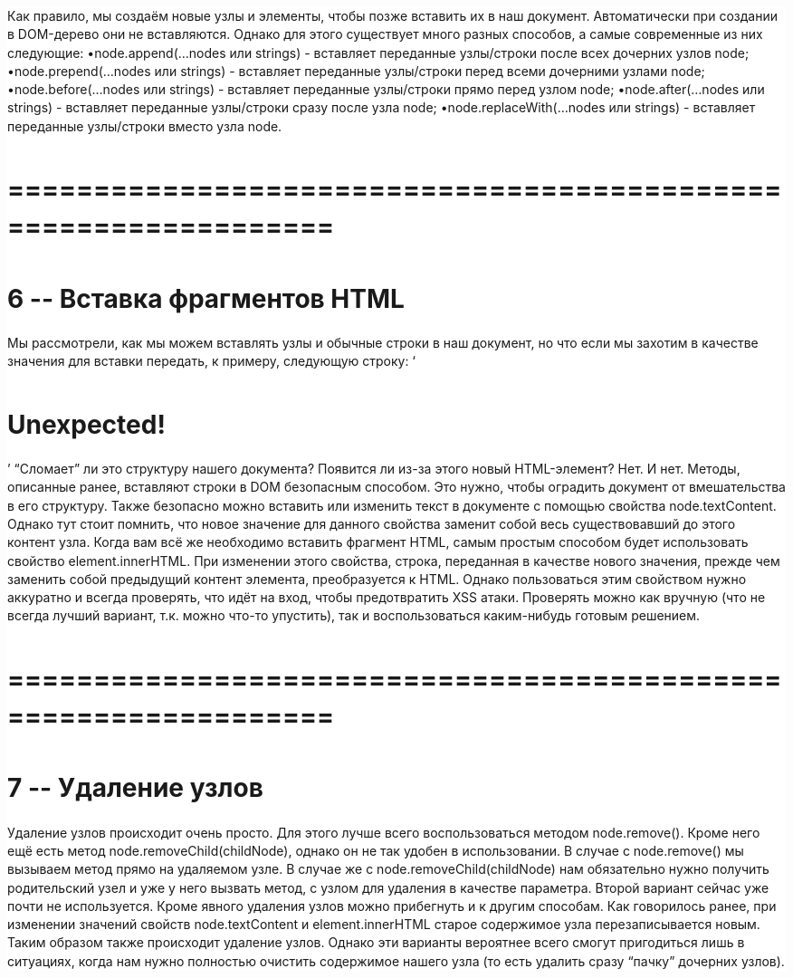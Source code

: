 Как правило, мы создаём новые узлы и элементы, чтобы позже вставить их в наш документ. 
Автоматически при создании в DOM-дерево они не вставляются. 
Однако для этого существует много разных способов, а самые современные из них следующие:
•node.append(…nodes или strings) - вставляет переданные узлы/строки после всех дочерних узлов node;
•node.prepend(…nodes или strings) - вставляет переданные узлы/строки перед всеми дочерними узлами node;
•node.before(…nodes или strings) - вставляет переданные узлы/строки прямо перед узлом node;
•node.after(…nodes или strings) - вставляет переданные узлы/строки сразу после узла node;
•node.replaceWith(…nodes или strings) - вставляет переданные узлы/строки вместо узла node.

# ================================================================

# 6 -- Вставка фрагментов HTML

Мы рассмотрели, как мы можем вставлять узлы и обычные строки в наш документ, 
но что если мы захотим в качестве значения для вставки передать, к примеру, следующую строку:
‘<h1>Unexpected!</h1>’
“Сломает” ли это структуру нашего документа? Появится ли из-за этого новый HTML-элемент? 
Нет. И нет. Методы, описанные ранее, вставляют строки в DOM безопасным способом. 
Это нужно, чтобы оградить документ от вмешательства в его структуру. 
Также безопасно можно вставить или изменить текст в документе с помощью свойства node.textContent. 
Однако тут стоит помнить, что новое значение для данного свойства заменит собой весь существовавший до этого контент узла.
Когда вам всё же необходимо вставить фрагмент HTML, самым простым способом будет использовать свойство element.innerHTML. 
При изменении этого свойства, строка, переданная в качестве нового значения, прежде чем заменить собой предыдущий контент элемента, 
преобразуется к HTML. Однако пользоваться этим свойством нужно аккуратно и всегда проверять, что идёт на вход, чтобы предотвратить XSS атаки. 
Проверять можно как вручную (что не всегда лучший вариант, т.к. можно что-то упустить), так и воспользоваться каким-нибудь готовым решением.

# ================================================================

# 7 -- Удаление узлов

Удаление узлов происходит очень просто. Для этого лучше всего воспользоваться методом node.remove(). 
Кроме него ещё есть метод node.removeChild(childNode), однако он не так удобен в использовании. 
В случае с node.remove() мы вызываем метод прямо на удаляемом узле. 
В случае же с node.removeChild(childNode) нам обязательно нужно получить родительский узел и уже у него вызвать метод, 
с узлом для удаления в качестве параметра. Второй вариант сейчас уже почти не используется.
Кроме явного удаления узлов можно прибегнуть и к другим способам. 
Как говорилось ранее, при изменении значений свойств node.textContent и element.innerHTML старое содержимое узла перезаписывается новым. 
Таким образом также происходит удаление узлов. Однако эти варианты вероятнее всего смогут пригодиться лишь в ситуациях, 
когда нам нужно полностью очистить содержимое нашего узла (то есть удалить сразу “пачку” дочерних узлов).
